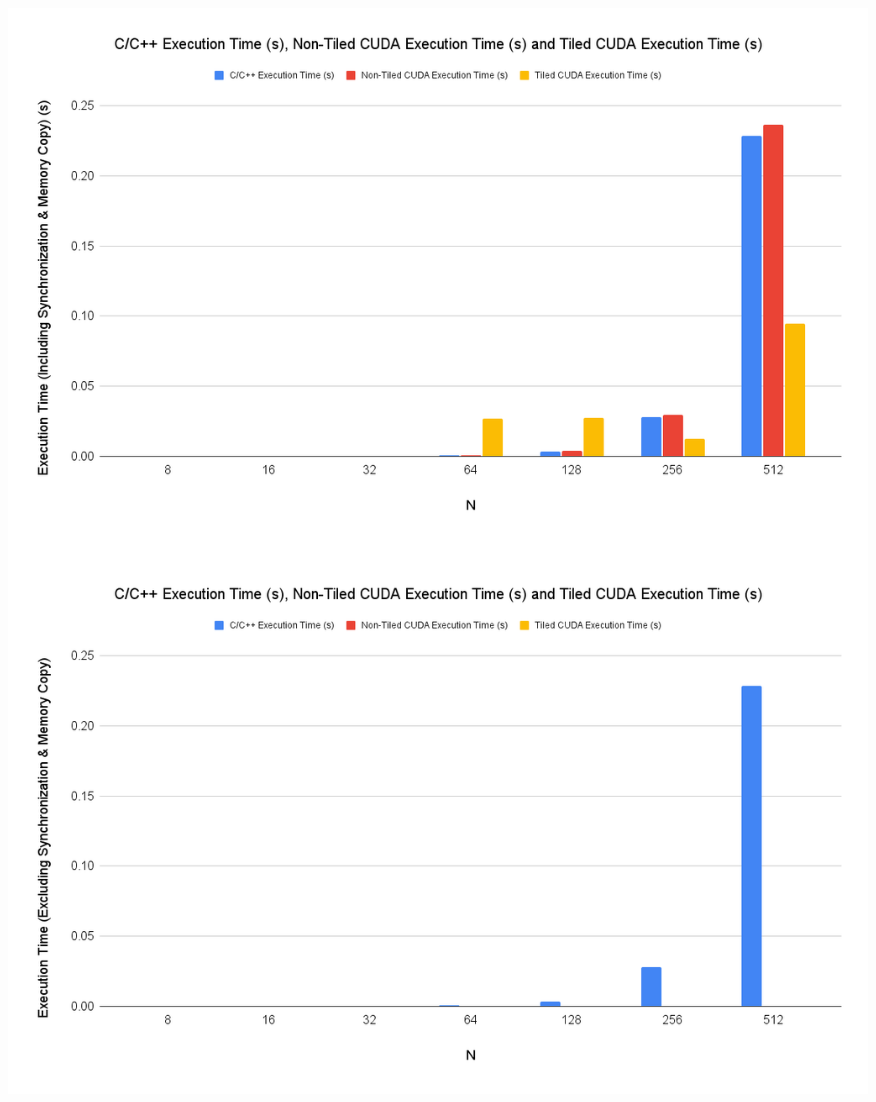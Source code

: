 ![C_C++ Execution Time (s), Non-Tiled CUDA Execution Time (s) and Tiled CUDA Execution Time (s)](plots/C_C++%20Execution%20Time%20(s),%20Non-Tiled%20CUDA%20Execution%20Time%20(s)%20and%20Tiled%20CUDA%20Execution%20Time%20(s).png)

![C_C++ Execution Time (s), Non-Tiled CUDA Execution Time (s) and Tiled CUDA Execution Time (s)(1)](plots/C_C++%20Execution%20Time%20(s),%20Non-Tiled%20CUDA%20Execution%20Time%20(s)%20and%20Tiled%20CUDA%20Execution%20Time%20(s)(1).png)
